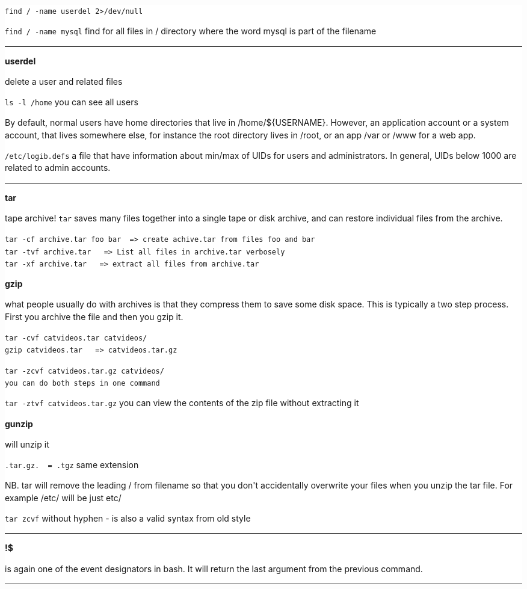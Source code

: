 `find / -name userdel 2>/dev/null`

`find / -name mysql` find for all files in / directory where the word mysql is part of the filename

---
**userdel**

delete a user and related files

`ls -l /home` you can see all users

By default, normal users have home directories that live in /home/${USERNAME}. However, an application account or a system account, that lives somewhere else, for instance the root directory lives in /root, or an app /var or /www for a web app.

`/etc/logib.defs` a file that have information about min/max of UIDs for users and administrators. In general, UIDs below 1000 are related to admin accounts.

---
**tar**

tape archive! `tar` saves many files together into a single tape or disk archive, and can restore individual files from the archive.
```
tar -cf archive.tar foo bar  => create achive.tar from files foo and bar
tar -tvf archive.tar   => List all files in archive.tar verbosely
tar -xf archive.tar   => extract all files from archive.tar
```

**gzip**

what people usually do with archives is that they compress them to save some disk space. This is typically a two step process. First you archive the file and then you gzip it.
```
tar -cvf catvideos.tar catvideos/
gzip catvideos.tar   => catvideos.tar.gz
```
```
tar -zcvf catvideos.tar.gz catvideos/
you can do both steps in one command
```

`tar -ztvf catvideos.tar.gz` you can view the contents of the zip file without extracting it

**gunzip**

will unzip it

`.tar.gz.  = .tgz` same extension

NB. tar will remove the leading / from filename so that you don't accidentally overwrite your files when you unzip the tar file. For example /etc/ will be just etc/

`tar zcvf` without hyphen - is also a valid syntax from old style

---
**!$**

is again one of the event designators in bash. It will return the last argument from the previous command.

---